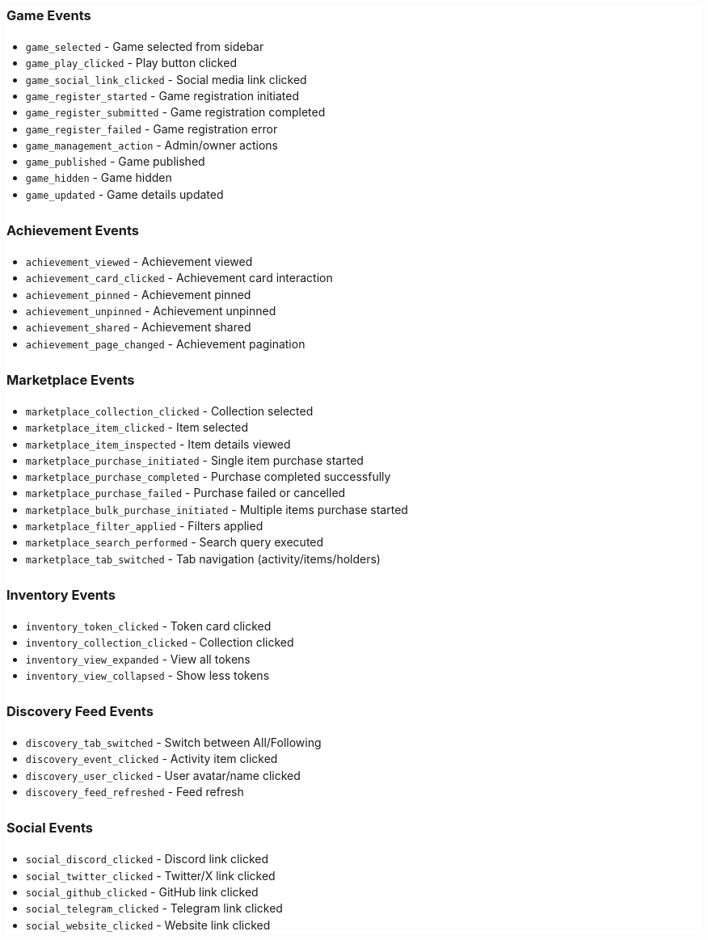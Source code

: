 ### Game Events
- `game_selected` - Game selected from sidebar
- `game_play_clicked` - Play button clicked
- `game_social_link_clicked` - Social media link clicked
- `game_register_started` - Game registration initiated
- `game_register_submitted` - Game registration completed
- `game_register_failed` - Game registration error
- `game_management_action` - Admin/owner actions
- `game_published` - Game published
- `game_hidden` - Game hidden
- `game_updated` - Game details updated

### Achievement Events
- `achievement_viewed` - Achievement viewed
- `achievement_card_clicked` - Achievement card interaction
- `achievement_pinned` - Achievement pinned
- `achievement_unpinned` - Achievement unpinned
- `achievement_shared` - Achievement shared
- `achievement_page_changed` - Achievement pagination

### Marketplace Events
- `marketplace_collection_clicked` - Collection selected
- `marketplace_item_clicked` - Item selected
- `marketplace_item_inspected` - Item details viewed
- `marketplace_purchase_initiated` - Single item purchase started
- `marketplace_purchase_completed` - Purchase completed successfully
- `marketplace_purchase_failed` - Purchase failed or cancelled
- `marketplace_bulk_purchase_initiated` - Multiple items purchase started
- `marketplace_filter_applied` - Filters applied
- `marketplace_search_performed` - Search query executed
- `marketplace_tab_switched` - Tab navigation (activity/items/holders)

### Inventory Events
- `inventory_token_clicked` - Token card clicked
- `inventory_collection_clicked` - Collection clicked
- `inventory_view_expanded` - View all tokens
- `inventory_view_collapsed` - Show less tokens

### Discovery Feed Events
- `discovery_tab_switched` - Switch between All/Following
- `discovery_event_clicked` - Activity item clicked
- `discovery_user_clicked` - User avatar/name clicked
- `discovery_feed_refreshed` - Feed refresh

### Social Events
- `social_discord_clicked` - Discord link clicked
- `social_twitter_clicked` - Twitter/X link clicked
- `social_github_clicked` - GitHub link clicked
- `social_telegram_clicked` - Telegram link clicked
- `social_website_clicked` - Website link clicked
